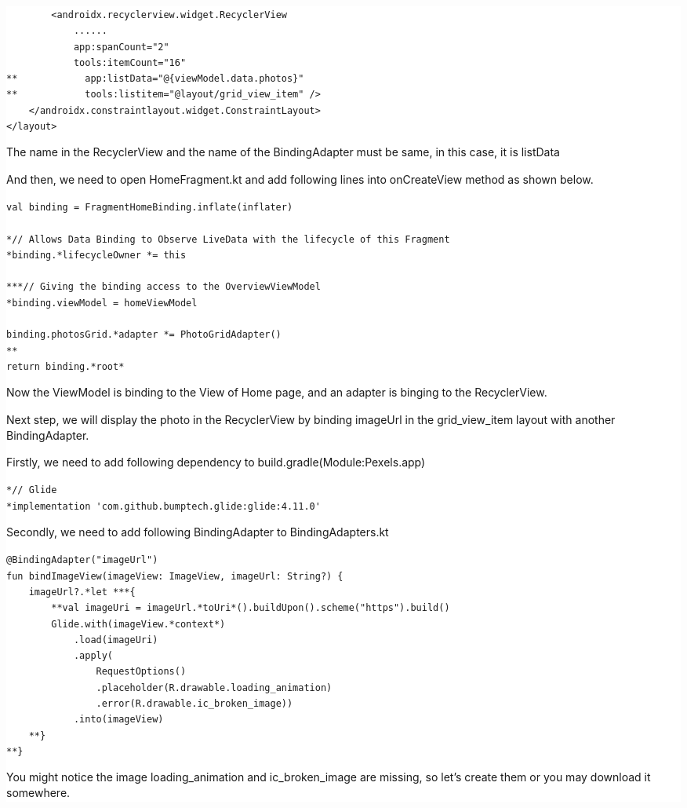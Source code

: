             <androidx.recyclerview.widget.RecyclerView
                ......
                app:spanCount="2"
                tools:itemCount="16"
    **            app:listData="@{viewModel.data.photos}"
    **            tools:listitem="@layout/grid_view_item" />
        </androidx.constraintlayout.widget.ConstraintLayout>
    </layout>

The name in the RecyclerView and the name of the BindingAdapter must be same, in this case, it is listData

And then, we need to open HomeFragment.kt and add following lines into onCreateView method as shown below.

    val binding = FragmentHomeBinding.inflate(inflater)
    
    *// Allows Data Binding to Observe LiveData with the lifecycle of this Fragment
    *binding.*lifecycleOwner *= this
    
    ***// Giving the binding access to the OverviewViewModel
    *binding.viewModel = homeViewModel
    
    binding.photosGrid.*adapter *= PhotoGridAdapter()
    **
    return binding.*root*

Now the ViewModel is binding to the View of Home page, and an adapter is binging to the RecyclerView.

Next step, we will display the photo in the RecyclerView by binding imageUrl in the grid_view_item layout with another BindingAdapter.

Firstly, we need to add following dependency to build.gradle(Module:Pexels.app)

    *// Glide
    *implementation 'com.github.bumptech.glide:glide:4.11.0'

Secondly, we need to add following BindingAdapter to BindingAdapters.kt

    @BindingAdapter("imageUrl")
    fun bindImageView(imageView: ImageView, imageUrl: String?) {
        imageUrl?.*let ***{
            **val imageUri = imageUrl.*toUri*().buildUpon().scheme("https").build()
            Glide.with(imageView.*context*)
                .load(imageUri)
                .apply(
                    RequestOptions()
                    .placeholder(R.drawable.loading_animation)
                    .error(R.drawable.ic_broken_image))
                .into(imageView)
        **}
    **}

You might notice the image loading_animation and ic_broken_image are missing, so let’s create them or you may download it somewhere.
